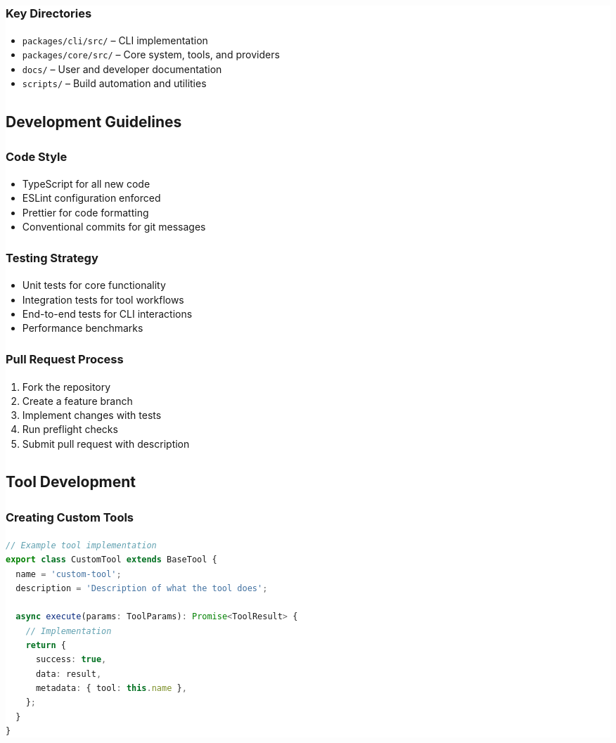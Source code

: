 ### Key Directories

- `packages/cli/src/` – CLI implementation
- `packages/core/src/` – Core system, tools, and providers
- `docs/` – User and developer documentation
- `scripts/` – Build automation and utilities

## Development Guidelines

### Code Style

- TypeScript for all new code
- ESLint configuration enforced
- Prettier for code formatting
- Conventional commits for git messages

### Testing Strategy

- Unit tests for core functionality
- Integration tests for tool workflows
- End-to-end tests for CLI interactions
- Performance benchmarks

### Pull Request Process

1. Fork the repository
2. Create a feature branch
3. Implement changes with tests
4. Run preflight checks
5. Submit pull request with description

## Tool Development

### Creating Custom Tools

```typescript
// Example tool implementation
export class CustomTool extends BaseTool {
  name = 'custom-tool';
  description = 'Description of what the tool does';

  async execute(params: ToolParams): Promise<ToolResult> {
    // Implementation
    return {
      success: true,
      data: result,
      metadata: { tool: this.name },
    };
  }
}
```
